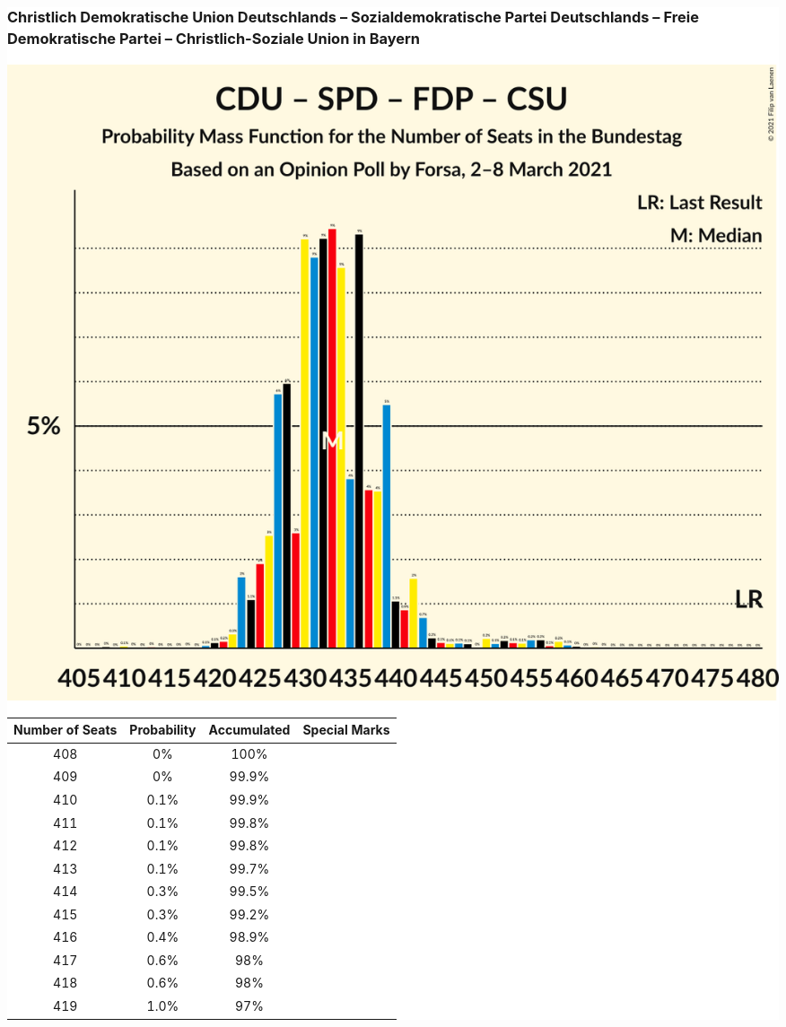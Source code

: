 ### Christlich Demokratische Union Deutschlands – Sozialdemokratische Partei Deutschlands – Freie Demokratische Partei – Christlich-Soziale Union in Bayern

![Graph with seats probability mass function not yet produced](2021-03-08-Forsa-coalitions-seats-pmf-cdu–spd–fdp–csu.png "Seats Probability Mass Function")

| Number of Seats | Probability | Accumulated | Special Marks |
|:---------------:|:-----------:|:-----------:|:-------------:|
| 408 | 0% | 100% |  |
| 409 | 0% | 99.9% |  |
| 410 | 0.1% | 99.9% |  |
| 411 | 0.1% | 99.8% |  |
| 412 | 0.1% | 99.8% |  |
| 413 | 0.1% | 99.7% |  |
| 414 | 0.3% | 99.5% |  |
| 415 | 0.3% | 99.2% |  |
| 416 | 0.4% | 98.9% |  |
| 417 | 0.6% | 98% |  |
| 418 | 0.6% | 98% |  |
| 419 | 1.0% | 97% |  |